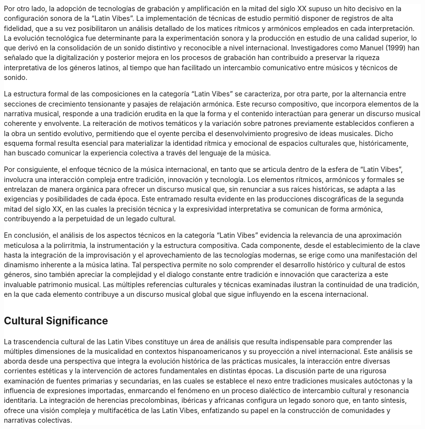 Por otro lado, la adopción de tecnologías de grabación y amplificación en la mitad del siglo XX
supuso un hito decisivo en la configuración sonora de la “Latin Vibes”. La implementación de
técnicas de estudio permitió disponer de registros de alta fidelidad, que a su vez posibilitaron un
análisis detallado de los matices rítmicos y armónicos empleados en cada interpretación. La
evolución tecnológica fue determinante para la experimentación sonora y la producción en estudio de
una calidad superior, lo que derivó en la consolidación de un sonido distintivo y reconocible a
nivel internacional. Investigadores como Manuel (1999) han señalado que la digitalización y
posterior mejora en los procesos de grabación han contribuido a preservar la riqueza interpretativa
de los géneros latinos, al tiempo que han facilitado un intercambio comunicativo entre músicos y
técnicos de sonido.

La estructura formal de las composiciones en la categoría “Latin Vibes” se caracteriza, por otra
parte, por la alternancia entre secciones de crecimiento tensionante y pasajes de relajación
armónica. Este recurso compositivo, que incorpora elementos de la narrativa musical, responde a una
tradición erudita en la que la forma y el contenido interactúan para generar un discurso musical
coherente y envolvente. La reiteración de motivos temáticos y la variación sobre patrones
previamente establecidos confieren a la obra un sentido evolutivo, permitiendo que el oyente perciba
el desenvolvimiento progresivo de ideas musicales. Dicho esquema formal resulta esencial para
materializar la identidad rítmica y emocional de espacios culturales que, históricamente, han
buscado comunicar la experiencia colectiva a través del lenguaje de la música.

Por consiguiente, el enfoque técnico de la música internacional, en tanto que se articula dentro de
la esfera de “Latin Vibes”, involucra una interacción compleja entre tradición, innovación y
tecnología. Los elementos rítmicos, armónicos y formales se entrelazan de manera orgánica para
ofrecer un discurso musical que, sin renunciar a sus raíces históricas, se adapta a las exigencias y
posibilidades de cada época. Este entramado resulta evidente en las producciones discográficas de la
segunda mitad del siglo XX, en las cuales la precisión técnica y la expresividad interpretativa se
comunican de forma armónica, contribuyendo a la perpetuidad de un legado cultural.

En conclusión, el análisis de los aspectos técnicos en la categoría “Latin Vibes” evidencia la
relevancia de una aproximación meticulosa a la polirritmia, la instrumentación y la estructura
compositiva. Cada componente, desde el establecimiento de la clave hasta la integración de la
improvisación y el aprovechamiento de las tecnologías modernas, se erige como una manifestación del
dinamismo inherente a la música latina. Tal perspectiva permite no solo comprender el desarrollo
histórico y cultural de estos géneros, sino también apreciar la complejidad y el dialogo constante
entre tradición e innovación que caracteriza a este invaluable patrimonio musical. Las múltiples
referencias culturales y técnicas examinadas ilustran la continuidad de una tradición, en la que
cada elemento contribuye a un discurso musical global que sigue influyendo en la escena
internacional.

## Cultural Significance

La trascendencia cultural de las Latin Vibes constituye un área de análisis que resulta
indispensable para comprender las múltiples dimensiones de la musicalidad en contextos
hispanoamericanos y su proyección a nivel internacional. Este análisis se aborda desde una
perspectiva que integra la evolución histórica de las prácticas musicales, la interacción entre
diversas corrientes estéticas y la intervención de actores fundamentales en distintas épocas. La
discusión parte de una rigurosa examinación de fuentes primarias y secundarias, en las cuales se
establece el nexo entre tradiciones musicales autóctonas y la influencia de expresiones importadas,
enmarcando el fenómeno en un proceso dialéctico de intercambio cultural y resonancia identitaria. La
integración de herencias precolombinas, ibéricas y africanas configura un legado sonoro que, en
tanto síntesis, ofrece una visión compleja y multifacética de las Latin Vibes, enfatizando su papel
en la construcción de comunidades y narrativas colectivas.
